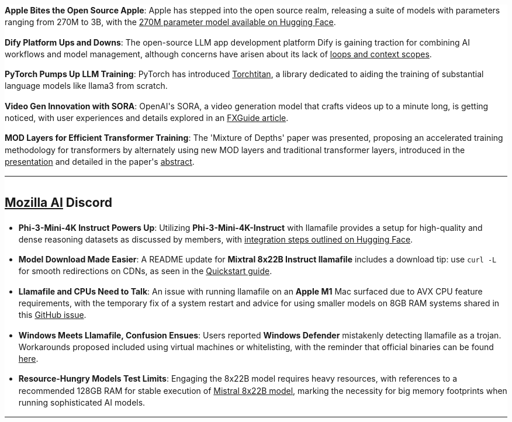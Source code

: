 **Apple Bites the Open Source Apple**: Apple has stepped into the open source realm, releasing a suite of models with parameters ranging from 270M to 3B, with the [270M parameter model available on Hugging Face](https://huggingface.co/collections/apple/openelm-instruct-models-6619ad295d7ae9f868b759ca).

**Dify Platform Ups and Downs**: The open-source LLM app development platform Dify is gaining traction for combining AI workflows and model management, although concerns have arisen about its lack of [loops and context scopes](https://github.com/langgenius/dify?tab=readme-ov-file).

**PyTorch Pumps Up LLM Training**: PyTorch has introduced [Torchtitan](https://github.com/pytorch/torchtitan), a library dedicated to aiding the training of substantial language models like llama3 from scratch.

**Video Gen Innovation with SORA**: OpenAI's SORA, a video generation model that crafts videos up to a minute long, is getting noticed, with user experiences and details explored in an [FXGuide article](https://www.fxguide.com/fxfeatured/actually-using-sora/).

**MOD Layers for Efficient Transformer Training**: The 'Mixture of Depths' paper was presented, proposing an accelerated training methodology for transformers by alternately using new MOD layers and traditional transformer layers, introduced in the [presentation](https://paper-club.ivanleo.com/papers/mixture-of-depths) and detailed in the paper's [abstract](https://arxiv.org/abs/2402.00841).



---



## [Mozilla AI](https://discord.com/channels/1089876418936180786) Discord

- **Phi-3-Mini-4K Instruct Powers Up**: Utilizing **Phi-3-Mini-4K-Instruct** with llamafile provides a setup for high-quality and dense reasoning datasets as discussed by members, with [integration steps outlined on Hugging Face](https://huggingface.co/microsoft/Phi-3-mini-4k-instruct-gguf#how-to-use-with-llamafile).

- **Model Download Made Easier**: A README update for **Mixtral 8x22B Instruct llamafile** includes a download tip: use `curl -L` for smooth redirections on CDNs, as seen in the [Quickstart guide](https://huggingface.co/jartine/Mixtral-8x22B-Instruct-v0.1-llamafile).

- **Llamafile and CPUs Need to Talk**: An issue with running llamafile on an **Apple M1** Mac surfaced due to AVX CPU feature requirements, with the temporary fix of a system restart and advice for using smaller models on 8GB RAM systems shared in this [GitHub issue](https://github.com/Mozilla-Ocho/llamafile/issues/327#issuecomment-2053680659).

- **Windows Meets Llamafile, Confusion Ensues**: Users reported **Windows Defender** mistakenly detecting llamafile as a trojan. Workarounds proposed included using virtual machines or whitelisting, with the reminder that official binaries can be found [here](https://www.microsoft.com/en-us/wdsi/filesubmission).

- **Resource-Hungry Models Test Limits**: Engaging the 8x22B model requires heavy resources, with references to a recommended 128GB RAM for stable execution of [Mistral 8x22B model](https://github.com/Mozilla-Ocho/llamafile/releases/tag/0.8), marking the necessity for big memory footprints when running sophisticated AI models.



---
